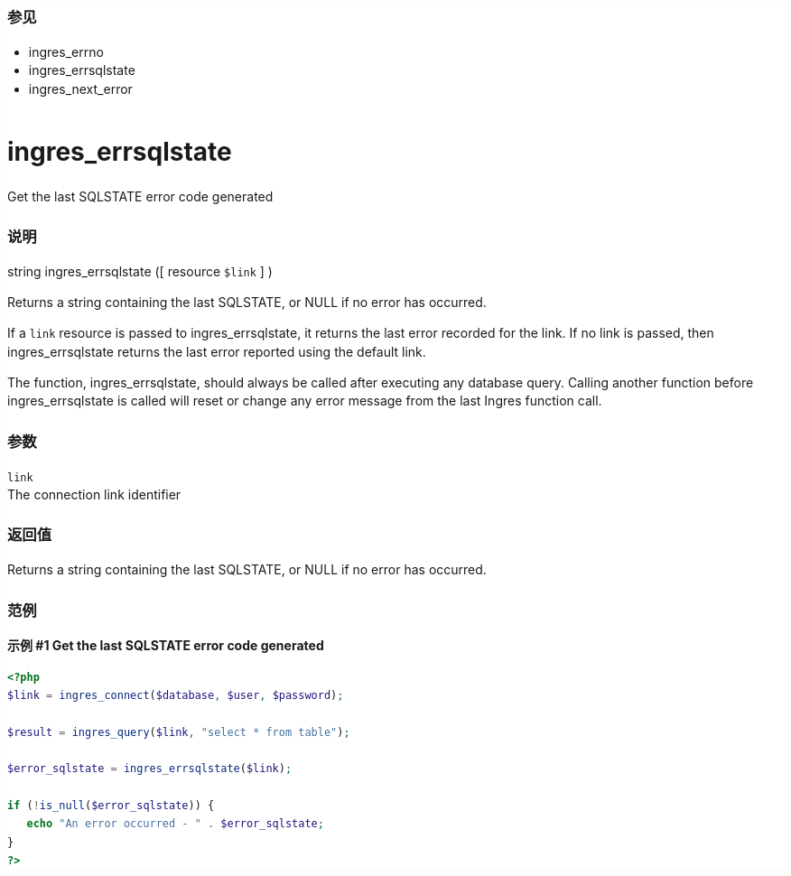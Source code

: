 ### 参见

-   <span class="function">ingres\_errno</span>
-   <span class="function">ingres\_errsqlstate</span>
-   <span class="function">ingres\_next\_error</span>

ingres\_errsqlstate
===================

Get the last SQLSTATE error code generated

### 说明

<span class="type">string</span> <span
class="methodname">ingres\_errsqlstate</span> (\[ <span
class="methodparam"><span class="type">resource</span> `$link`</span> \]
)

Returns a string containing the last SQLSTATE, or NULL if no error has
occurred.

If a `link` resource is passed to <span
class="function">ingres\_errsqlstate</span>, it returns the last error
recorded for the link. If no link is passed, then <span
class="function">ingres\_errsqlstate</span> returns the last error
reported using the default link.

The function, <span class="function">ingres\_errsqlstate</span>, should
always be called after executing any database query. Calling another
function before <span class="function">ingres\_errsqlstate</span> is
called will reset or change any error message from the last Ingres
function call.

### 参数

`link`  
The connection link identifier

### 返回值

Returns a string containing the last SQLSTATE, or NULL if no error has
occurred.

### 范例

**示例 \#1 Get the last SQLSTATE error code generated**

``` php
<?php
$link = ingres_connect($database, $user, $password);

$result = ingres_query($link, "select * from table");

$error_sqlstate = ingres_errsqlstate($link);

if (!is_null($error_sqlstate)) {
   echo "An error occurred - " . $error_sqlstate;
}
?>
```
